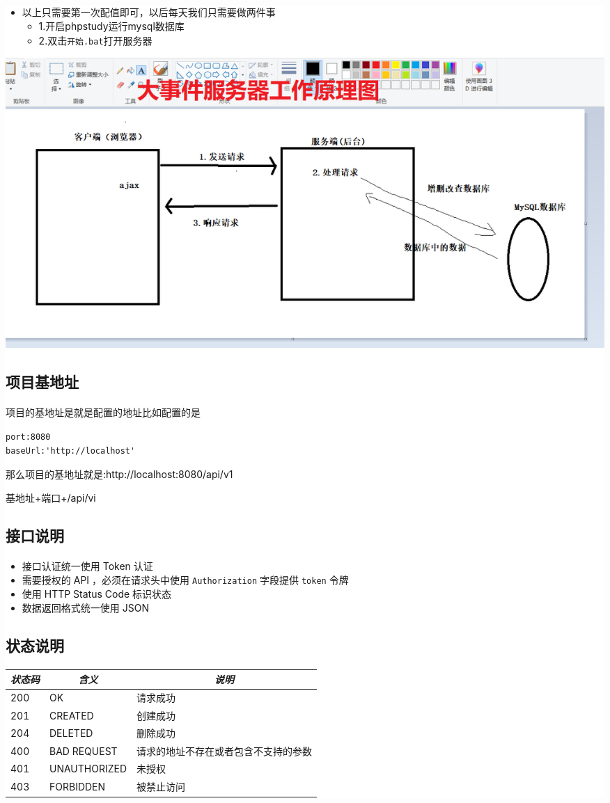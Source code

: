 

* 以上只需要第一次配值即可，以后每天我们只需要做两件事
  * 1.开启phpstudy运行mysql数据库
  * 2.双击`开始.bat`打开服务器

![1568598049185](服务器接口文档说明.assets/1568598049185.png)



## 项目基地址

项目的基地址是就是配置的地址比如配置的是

```
port:8080
baseUrl:'http://localhost'
```

那么项目的基地址就是:http://localhost:8080/api/v1

基地址+端口+/api/vi

## 接口说明

- 接口认证统一使用 Token 认证
- 需要授权的 API ，必须在请求头中使用 `Authorization` 字段提供 `token` 令牌
- 使用 HTTP Status Code 标识状态
- 数据返回格式统一使用 JSON


## 状态说明

| _状态码_ | _含义_              | _说明_                                              |
| -------- | ------------------- | --------------------------------------------------- |
| 200      | OK                  | 请求成功                                            |
| 201      | CREATED             | 创建成功                                            |
| 204      | DELETED             | 删除成功                                            |
| 400      | BAD REQUEST         | 请求的地址不存在或者包含不支持的参数                |
| 401      | UNAUTHORIZED        | 未授权                                              |
| 403      | FORBIDDEN           | 被禁止访问                                          |